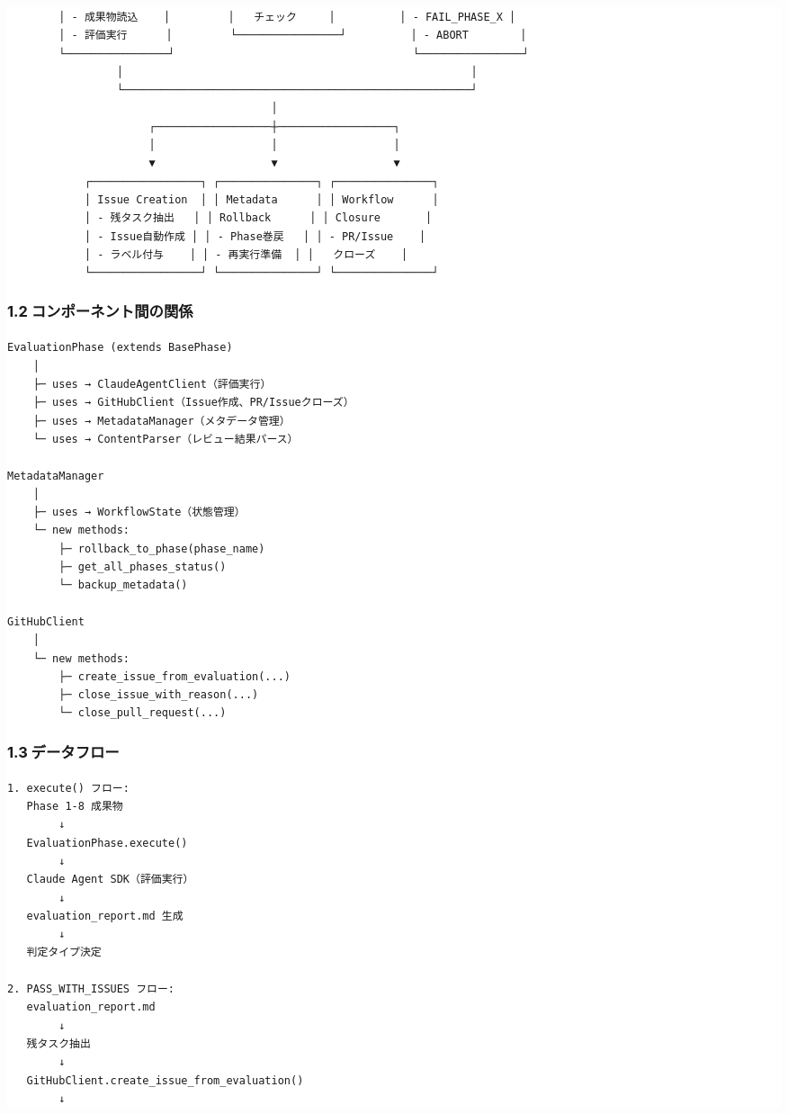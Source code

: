 ```
        │ - 成果物読込    │         │   チェック     │          │ - FAIL_PHASE_X │
        │ - 評価実行      │         └────────────────┘          │ - ABORT        │
        └────────────────┘                                     └────────────────┘
                 │                                                      │
                 └──────────────────────────────────────────────────────┘
                                         │
                      ┌──────────────────┼──────────────────┐
                      │                  │                  │
                      ▼                  ▼                  ▼
            ┌─────────────────┐ ┌───────────────┐ ┌───────────────┐
            │ Issue Creation  │ │ Metadata      │ │ Workflow      │
            │ - 残タスク抽出   │ │ Rollback      │ │ Closure       │
            │ - Issue自動作成 │ │ - Phase巻戻   │ │ - PR/Issue    │
            │ - ラベル付与    │ │ - 再実行準備  │ │   クローズ    │
            └─────────────────┘ └───────────────┘ └───────────────┘
```

### 1.2 コンポーネント間の関係

```
EvaluationPhase (extends BasePhase)
    │
    ├─ uses → ClaudeAgentClient（評価実行）
    ├─ uses → GitHubClient（Issue作成、PR/Issueクローズ）
    ├─ uses → MetadataManager（メタデータ管理）
    └─ uses → ContentParser（レビュー結果パース）

MetadataManager
    │
    ├─ uses → WorkflowState（状態管理）
    └─ new methods:
        ├─ rollback_to_phase(phase_name)
        ├─ get_all_phases_status()
        └─ backup_metadata()

GitHubClient
    │
    └─ new methods:
        ├─ create_issue_from_evaluation(...)
        ├─ close_issue_with_reason(...)
        └─ close_pull_request(...)
```

### 1.3 データフロー

```
1. execute() フロー:
   Phase 1-8 成果物
        ↓
   EvaluationPhase.execute()
        ↓
   Claude Agent SDK（評価実行）
        ↓
   evaluation_report.md 生成
        ↓
   判定タイプ決定

2. PASS_WITH_ISSUES フロー:
   evaluation_report.md
        ↓
   残タスク抽出
        ↓
   GitHubClient.create_issue_from_evaluation()
        ↓
```